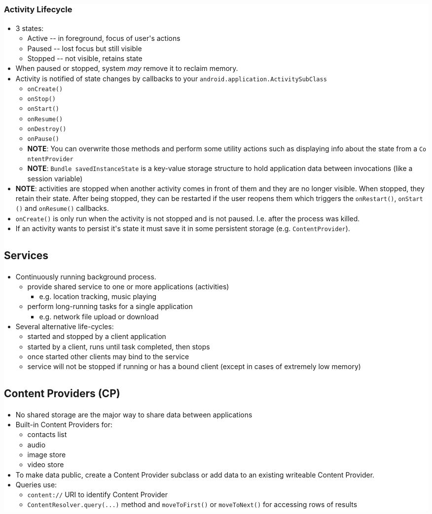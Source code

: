 ### Activity Lifecycle

-   3 states:
    -   Active -- in foreground, focus of user's actions
    -   Paused -- lost focus but still visible
    -   Stopped -- not visible, retains state
-   When paused or stopped, system *may* remove it to reclaim memory.
-   Activity is notified of state changes by callbacks to your
    `android.application.ActivitySubClass`
    -   `onCreate()`
    -   `onStop()`
    -   `onStart()`
    -   `onResume()`
    -   `onDestroy()`
    -   `onPause()`
    -   **NOTE**: You can overwrite those methods and perform some utility
        actions such as displaying info about the state from a `ContentProvider`
    -   **NOTE**: `Bundle savedInstanceState` is a key-value storage structure
        to hold application data between invocations (like a session variable)
- **NOTE**: activities are stopped when another activity comes in front of them
  and they are no longer visible. When stopped, they retain their state.
  After being stopped, they can be restarted if the user reopens them which triggers the `onRestart()`,
  `onStart()` and `onResume()` callbacks.
- `onCreate()` is only run when the activity is not stopped and is not paused.
  I.e. after the process was killed.
- If an activity wants to persist it's state it must save it in some persistent
  storage (e.g. `ContentProvider`).

## Services

-   Continuously running background process.
    -   provide shared service to one or more applications (activities)
        -   e.g. location tracking, music playing
    -   perform long-running tasks for a single application
        -   e.g. network file upload or download
-   Several alternative life-cycles:
    -   started and stopped by a client application
    -   started by a client, runs until task completed, then stops
    -   once started other clients may bind to the service
    -   service will not be stopped if running or has a bound client (except in
        cases of extremely low memory)

## Content Providers (CP)

-   No shared storage are the major way to share data between applications
-   Built-in Content Providers for:
    -   contacts list
    -   audio
    -   image store
    -   video store
-   To make data public, create a Content Provider subclass or add data to an
    existing writeable Content Provider.
-   Queries use:
    -   `content://` URI to identify Content Provider
    -   `ContentResolver.query(...)` method and `moveToFirst()` or
        `moveToNext()` for accessing rows of results
